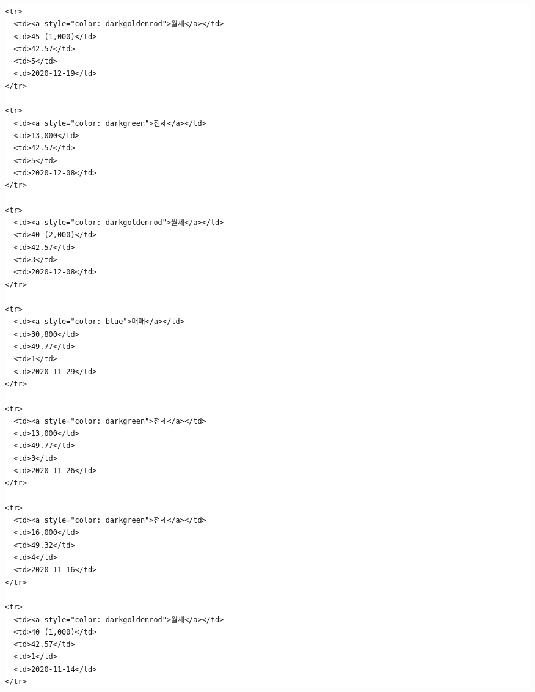     <tr>
      <td><a style="color: darkgoldenrod">월세</a></td>
      <td>45 (1,000)</td>
      <td>42.57</td>
      <td>5</td>
      <td>2020-12-19</td>
    </tr>
      
    <tr>
      <td><a style="color: darkgreen">전세</a></td>
      <td>13,000</td>
      <td>42.57</td>
      <td>5</td>
      <td>2020-12-08</td>
    </tr>
      
    <tr>
      <td><a style="color: darkgoldenrod">월세</a></td>
      <td>40 (2,000)</td>
      <td>42.57</td>
      <td>3</td>
      <td>2020-12-08</td>
    </tr>
      
    <tr>
      <td><a style="color: blue">매매</a></td>
      <td>30,800</td>
      <td>49.77</td>
      <td>1</td>
      <td>2020-11-29</td>
    </tr>
      
    <tr>
      <td><a style="color: darkgreen">전세</a></td>
      <td>13,000</td>
      <td>49.77</td>
      <td>3</td>
      <td>2020-11-26</td>
    </tr>
      
    <tr>
      <td><a style="color: darkgreen">전세</a></td>
      <td>16,000</td>
      <td>49.32</td>
      <td>4</td>
      <td>2020-11-16</td>
    </tr>
      
    <tr>
      <td><a style="color: darkgoldenrod">월세</a></td>
      <td>40 (1,000)</td>
      <td>42.57</td>
      <td>1</td>
      <td>2020-11-14</td>
    </tr>
      